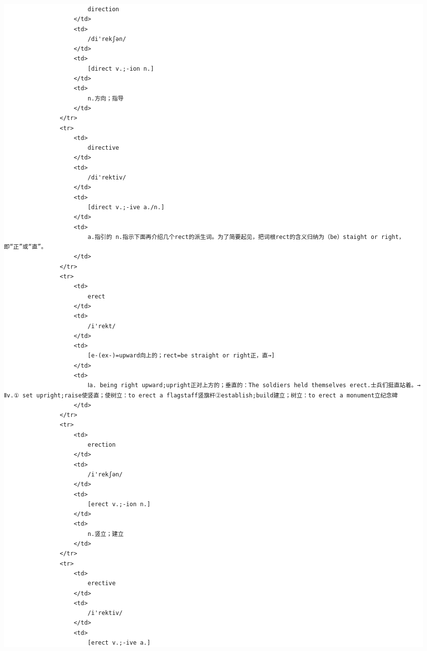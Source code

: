                             direction
                        </td>
                        <td>
                            /di'rekʃәn/
                        </td>
                        <td>
                            [direct v.;-ion n.]
                        </td>
                        <td>
                            n.方向；指导
                        </td>
                    </tr>
                    <tr>
                        <td>
                            directive
                        </td>
                        <td>
                            /di'rektiv/
                        </td>
                        <td>
                            [direct v.;-ive a./n.]
                        </td>
                        <td>
                            a.指引的 n.指示下面再介绍几个rect的派生词。为了简要起见，把词根rect的含义归纳为（be）staight or right，即“正”或“直”。
                        </td>
                    </tr>
                    <tr>
                        <td>
                            erect
                        </td>
                        <td>
                            /i'rekt/
                        </td>
                        <td>
                            [e-(ex-)=upward向上的；rect=be straight or right正，直→]
                        </td>
                        <td>
                            Ⅰa. being right upward;upright正对上方的；垂直的：The soldiers held themselves erect.士兵们挺直站着。→Ⅱv.① set upright;raise使竖直；使树立：to erect a flagstaff竖旗杆②establish;build建立；树立：to erect a monument立纪念碑
                        </td>
                    </tr>
                    <tr>
                        <td>
                            erection
                        </td>
                        <td>
                            /i'rekʃәn/
                        </td>
                        <td>
                            [erect v.;-ion n.]
                        </td>
                        <td>
                            n.竖立；建立
                        </td>
                    </tr>
                    <tr>
                        <td>
                            erective
                        </td>
                        <td>
                            /i'rektiv/
                        </td>
                        <td>
                            [erect v.;-ive a.]